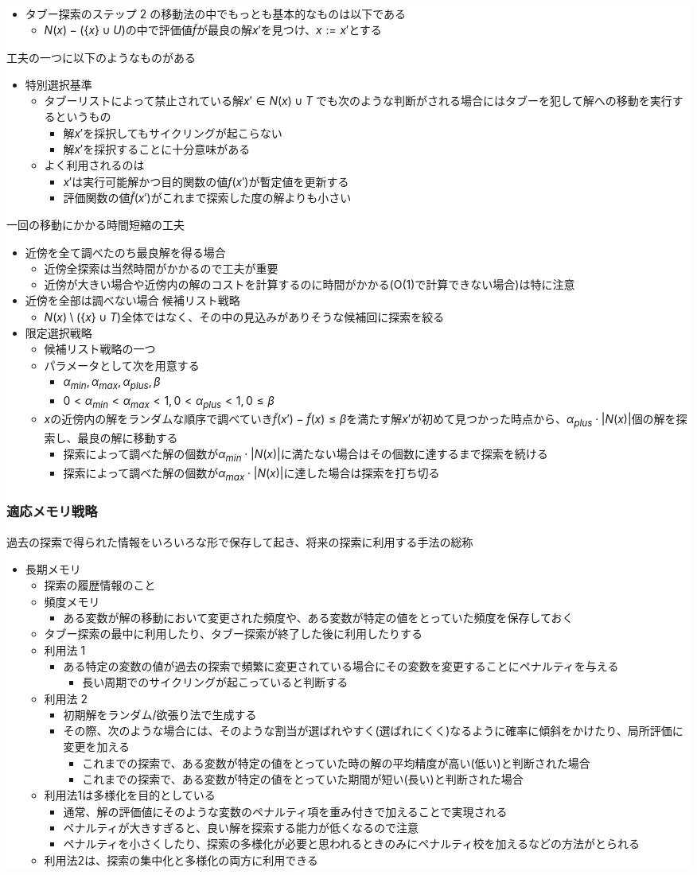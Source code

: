 - タブー探索のステップ 2 の移動法の中でもっとも基本的なものは以下である
	- $N(x)-(\{x\}\cup U)$の中で評価値$\tilde{f}$が最良の解$x'$を見つけ、$x:=x'$とする

工夫の一つに以下のようなものがある

- 特別選択基準
	- タブーリストによって禁止されている解$x'\in N(x) \cup T$ でも次のような判断がされる場合にはタブーを犯して解への移動を実行するというもの
		- 解$x'$を採択してもサイクリングが起こらない
		- 解$x'$を採択することに十分意味がある
	- よく利用されるのは
		- $x'$は実行可能解かつ目的関数の値$f(x')$が暫定値を更新する
		- 評価関数の値$\tilde{f}(x')$がこれまで探索した度の解よりも小さい

一回の移動にかかる時間短縮の工夫

- 近傍を全て調べたのち最良解を得る場合
	- 近傍全探索は当然時間がかかるので工夫が重要
	- 近傍が大きい場合や近傍内の解のコストを計算するのに時間がかかる(O(1)で計算できない場合)は特に注意
- 近傍を全部は調べない場合 候補リスト戦略
	- $N(x) \setminus (\{x\}\cup T)$全体ではなく、その中の見込みがありそうな候補回に探索を絞る
- 限定選択戦略
	- 候補リスト戦略の一つ
	- パラメータとして次を用意する
		- $\alpha_{min},\alpha_{max},\alpha_{plus},\beta$
		- $0 < \alpha_{min}<\alpha_{max}<1, 0<\alpha_{plus}<1,0\leq\beta$
	- $x$の近傍内の解をランダムな順序で調べていき$\tilde{f}(x')-\tilde{f}(x)\leq\beta$を満たす解$x'$が初めて見つかった時点から、$\alpha_{plus}\cdot|N(x)|$個の解を探索し、最良の解に移動する
		- 探索によって調べた解の個数が$\alpha_{min}\cdot|N(x)|$に満たない場合はその個数に達するまで探索を続ける
		- 探索によって調べた解の個数が$\alpha_{max}\cdot|N(x)|$に達した場合は探索を打ち切る

### 適応メモリ戦略

過去の探索で得られた情報をいろいろな形で保存して起き、将来の探索に利用する手法の総称

- 長期メモリ
	- 探索の履歴情報のこと
	- 頻度メモリ
		- ある変数が解の移動において変更された頻度や、ある変数が特定の値をとっていた頻度を保存しておく
	- タブー探索の最中に利用したり、タブー探索が終了した後に利用したりする
	- 利用法 1
		- ある特定の変数の値が過去の探索で頻繁に変更されている場合にその変数を変更することにペナルティを与える
			- 長い周期でのサイクリングが起こっていると判断する
	- 利用法 2
		- 初期解をランダム/欲張り法で生成する
		- その際、次のような場合には、そのような割当が選ばれやすく(選ばれにくく)なるように確率に傾斜をかけたり、局所評価に変更を加える
			- これまでの探索で、ある変数が特定の値をとっていた時の解の平均精度が高い(低い)と判断された場合
			- これまでの探索で、ある変数が特定の値をとっていた期間が短い(長い)と判断された場合
	- 利用法1は多様化を目的としている
		- 通常、解の評価値にそのような変数のペナルティ項を重み付きで加えることで実現される
		- ペナルティが大きすぎると、良い解を探索する能力が低くなるので注意
		- ペナルティを小さくしたり、探索の多様化が必要と思われるときのみにペナルティ校を加えるなどの方法がとられる
	- 利用法2は、探索の集中化と多様化の両方に利用できる

